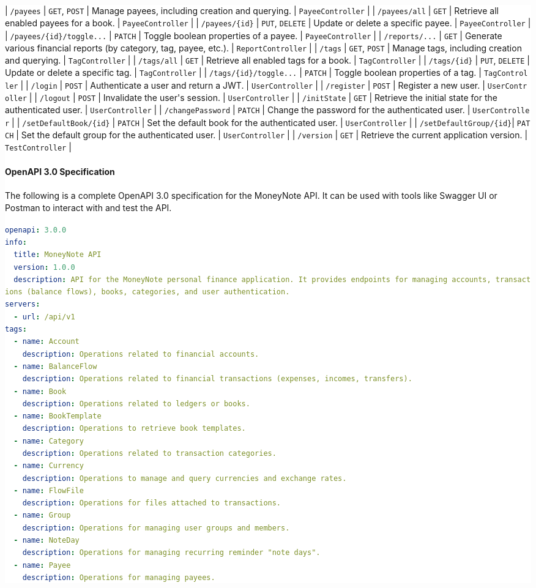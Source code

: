| `/payees` | `GET`, `POST` | Manage payees, including creation and querying. | `PayeeController` |
| `/payees/all` | `GET` | Retrieve all enabled payees for a book. | `PayeeController` |
| `/payees/{id}` | `PUT`, `DELETE` | Update or delete a specific payee. | `PayeeController` |
| `/payees/{id}/toggle...` | `PATCH` | Toggle boolean properties of a payee. | `PayeeController` |
| `/reports/...` | `GET` | Generate various financial reports \(by category, tag, payee, etc.\). | `ReportController` |
| `/tags` | `GET`, `POST` | Manage tags, including creation and querying. | `TagController` |
| `/tags/all` | `GET` | Retrieve all enabled tags for a book. | `TagController` |
| `/tags/{id}` | `PUT`, `DELETE` | Update or delete a specific tag. | `TagController` |
| `/tags/{id}/toggle...` | `PATCH` | Toggle boolean properties of a tag. | `TagController` |
| `/login` | `POST` | Authenticate a user and return a JWT. | `UserController` |
| `/register` | `POST` | Register a new user. | `UserController` |
| `/logout` | `POST` | Invalidate the user's session. | `UserController` |
| `/initState` | `GET` | Retrieve the initial state for the authenticated user. | `UserController` |
| `/changePassword` | `PATCH` | Change the password for the authenticated user. | `UserController` |
| `/setDefaultBook/{id}` | `PATCH` | Set the default book for the authenticated user. | `UserController` |
| `/setDefaultGroup/{id}`| `PATCH` | Set the default group for the authenticated user. | `UserController` |
| `/version` | `GET` | Retrieve the current application version. | `TestController` |

#### OpenAPI 3.0 Specification

The following is a complete OpenAPI 3.0 specification for the MoneyNote API. It can be used with tools like Swagger UI or Postman to interact with and test the API.

```yaml
openapi: 3.0.0
info:
  title: MoneyNote API
  version: 1.0.0
  description: API for the MoneyNote personal finance application. It provides endpoints for managing accounts, transactions (balance flows), books, categories, and user authentication.
servers:
  - url: /api/v1
tags:
  - name: Account
    description: Operations related to financial accounts.
  - name: BalanceFlow
    description: Operations related to financial transactions (expenses, incomes, transfers).
  - name: Book
    description: Operations related to ledgers or books.
  - name: BookTemplate
    description: Operations to retrieve book templates.
  - name: Category
    description: Operations related to transaction categories.
  - name: Currency
    description: Operations to manage and query currencies and exchange rates.
  - name: FlowFile
    description: Operations for files attached to transactions.
  - name: Group
    description: Operations for managing user groups and members.
  - name: NoteDay
    description: Operations for managing recurring reminder "note days".
  - name: Payee
    description: Operations for managing payees.
```